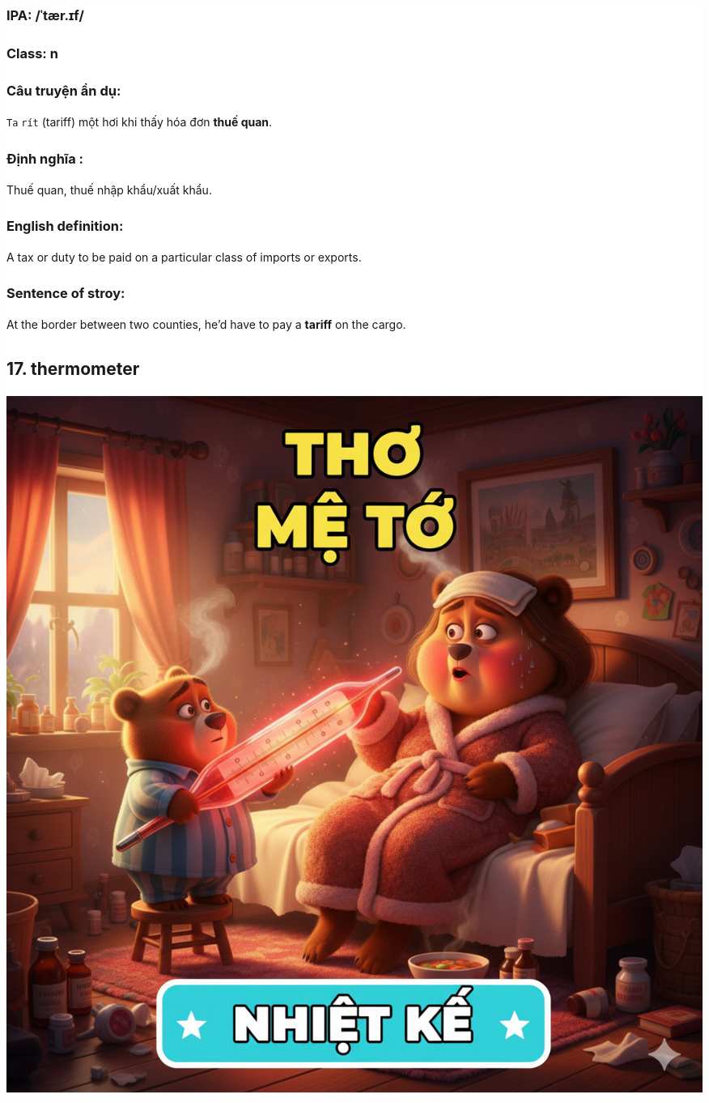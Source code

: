 ### IPA: /ˈtær.ɪf/
### Class: n
### Câu truyện ẩn dụ:

`Ta` `rít` (tariff) một hơi khi thấy hóa đơn **thuế quan**.

### Định nghĩa : 
Thuế quan, thuế nhập khẩu/xuất khẩu.

### English definition: 
A tax or duty to be paid on a particular class of imports or exports.

### Sentence of stroy:
At the border between two counties, he’d have to pay a **tariff** on the cargo.

## 17. thermometer
![thermometer](eew-6-29/17.png)
